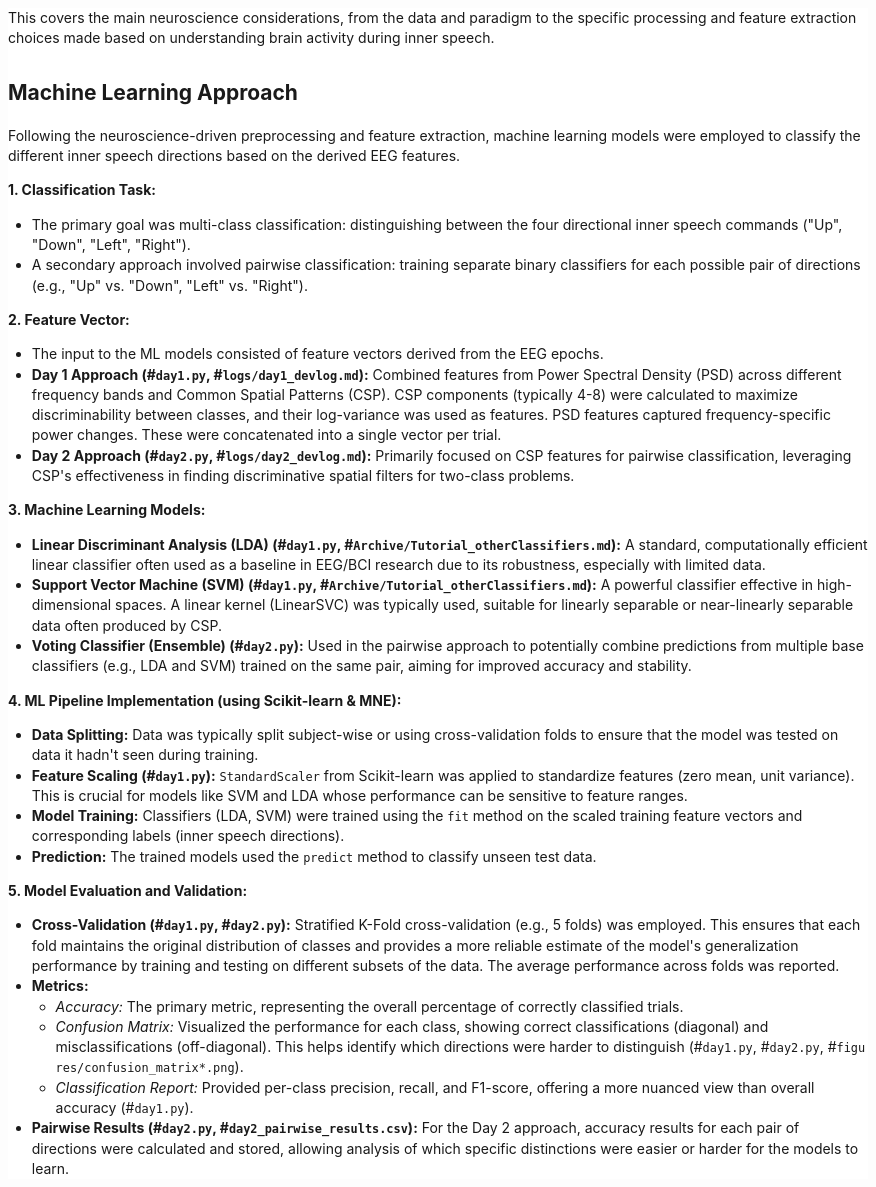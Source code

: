 This covers the main neuroscience considerations, from the data and paradigm to the specific processing and feature extraction choices made based on understanding brain activity during inner speech.

## Machine Learning Approach

Following the neuroscience-driven preprocessing and feature extraction, machine learning models were employed to classify the different inner speech directions based on the derived EEG features.

**1. Classification Task:**
   - The primary goal was multi-class classification: distinguishing between the four directional inner speech commands ("Up", "Down", "Left", "Right").
   - A secondary approach involved pairwise classification: training separate binary classifiers for each possible pair of directions (e.g., "Up" vs. "Down", "Left" vs. "Right").

**2. Feature Vector:**
   - The input to the ML models consisted of feature vectors derived from the EEG epochs.
   - **Day 1 Approach (#`day1.py`, #`logs/day1_devlog.md`):** Combined features from Power Spectral Density (PSD) across different frequency bands and Common Spatial Patterns (CSP). CSP components (typically 4-8) were calculated to maximize discriminability between classes, and their log-variance was used as features. PSD features captured frequency-specific power changes. These were concatenated into a single vector per trial.
   - **Day 2 Approach (#`day2.py`, #`logs/day2_devlog.md`):** Primarily focused on CSP features for pairwise classification, leveraging CSP's effectiveness in finding discriminative spatial filters for two-class problems.

**3. Machine Learning Models:**
   - **Linear Discriminant Analysis (LDA) (#`day1.py`, #`Archive/Tutorial_otherClassifiers.md`):** A standard, computationally efficient linear classifier often used as a baseline in EEG/BCI research due to its robustness, especially with limited data.
   - **Support Vector Machine (SVM) (#`day1.py`, #`Archive/Tutorial_otherClassifiers.md`):** A powerful classifier effective in high-dimensional spaces. A linear kernel (LinearSVC) was typically used, suitable for linearly separable or near-linearly separable data often produced by CSP.
   - **Voting Classifier (Ensemble) (#`day2.py`):** Used in the pairwise approach to potentially combine predictions from multiple base classifiers (e.g., LDA and SVM) trained on the same pair, aiming for improved accuracy and stability.

**4. ML Pipeline Implementation (using Scikit-learn & MNE):**
   - **Data Splitting:** Data was typically split subject-wise or using cross-validation folds to ensure that the model was tested on data it hadn't seen during training.
   - **Feature Scaling (#`day1.py`):** `StandardScaler` from Scikit-learn was applied to standardize features (zero mean, unit variance). This is crucial for models like SVM and LDA whose performance can be sensitive to feature ranges.
   - **Model Training:** Classifiers (LDA, SVM) were trained using the `fit` method on the scaled training feature vectors and corresponding labels (inner speech directions).
   - **Prediction:** The trained models used the `predict` method to classify unseen test data.

**5. Model Evaluation and Validation:**
   - **Cross-Validation (#`day1.py`, #`day2.py`):** Stratified K-Fold cross-validation (e.g., 5 folds) was employed. This ensures that each fold maintains the original distribution of classes and provides a more reliable estimate of the model's generalization performance by training and testing on different subsets of the data. The average performance across folds was reported.
   - **Metrics:**
      - *Accuracy:* The primary metric, representing the overall percentage of correctly classified trials.
      - *Confusion Matrix:* Visualized the performance for each class, showing correct classifications (diagonal) and misclassifications (off-diagonal). This helps identify which directions were harder to distinguish (#`day1.py`, #`day2.py`, #`figures/confusion_matrix*.png`).
      - *Classification Report:* Provided per-class precision, recall, and F1-score, offering a more nuanced view than overall accuracy (#`day1.py`).
   - **Pairwise Results (#`day2.py`, #`day2_pairwise_results.csv`):** For the Day 2 approach, accuracy results for each pair of directions were calculated and stored, allowing analysis of which specific distinctions were easier or harder for the models to learn.
